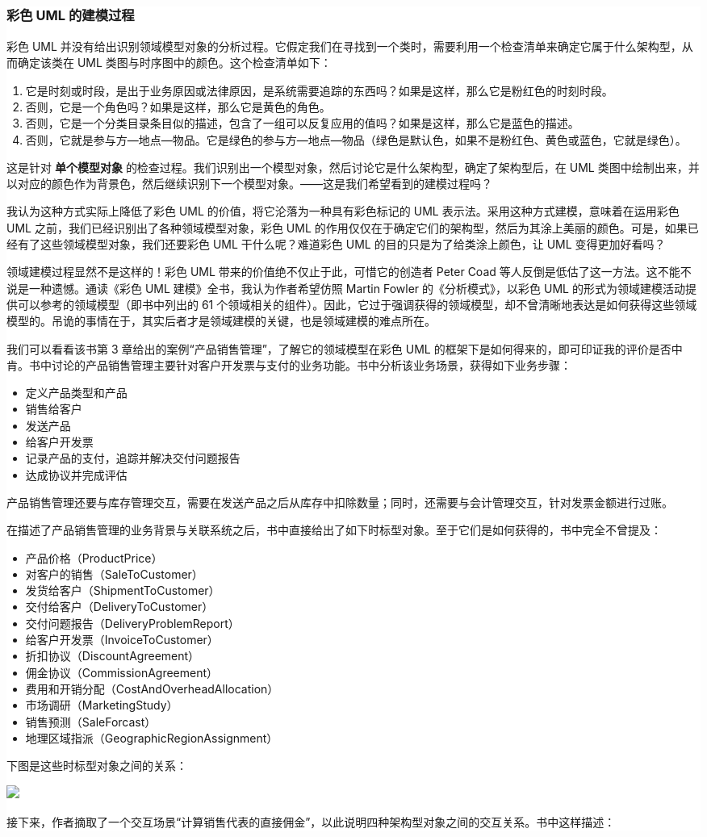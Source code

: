### 彩色 UML 的建模过程

彩色 UML 并没有给出识别领域模型对象的分析过程。它假定我们在寻找到一个类时，需要利用一个检查清单来确定它属于什么架构型，从而确定该类在 UML
类图与时序图中的颜色。这个检查清单如下：

  1. 它是时刻或时段，是出于业务原因或法律原因，是系统需要追踪的东西吗？如果是这样，那么它是粉红色的时刻时段。
  2. 否则，它是一个角色吗？如果是这样，那么它是黄色的角色。
  3. 否则，它是一个分类目录条目似的描述，包含了一组可以反复应用的值吗？如果是这样，那么它是蓝色的描述。
  4. 否则，它就是参与方—地点—物品。它是绿色的参与方—地点—物品（绿色是默认色，如果不是粉红色、黄色或蓝色，它就是绿色）。

这是针对 **单个模型对象** 的检查过程。我们识别出一个模型对象，然后讨论它是什么架构型，确定了架构型后，在 UML
类图中绘制出来，并以对应的颜色作为背景色，然后继续识别下一个模型对象。——这是我们希望看到的建模过程吗？

我认为这种方式实际上降低了彩色 UML 的价值，将它沦落为一种具有彩色标记的 UML 表示法。采用这种方式建模，意味着在运用彩色 UML
之前，我们已经识别出了各种领域模型对象，彩色 UML
的作用仅仅在于确定它们的架构型，然后为其涂上美丽的颜色。可是，如果已经有了这些领域模型对象，我们还要彩色 UML 干什么呢？难道彩色 UML
的目的只是为了给类涂上颜色，让 UML 变得更加好看吗？

领域建模过程显然不是这样的！彩色 UML 带来的价值绝不仅止于此，可惜它的创造者 Peter Coad
等人反倒是低估了这一方法。这不能不说是一种遗憾。通读《彩色 UML 建模》全书，我认为作者希望仿照 Martin Fowler 的《分析模式》，以彩色
UML 的形式为领域建模活动提供可以参考的领域模型（即书中列出的 61
个领域相关的组件）。因此，它过于强调获得的领域模型，却不曾清晰地表达是如何获得这些领域模型的。吊诡的事情在于，其实后者才是领域建模的关键，也是领域建模的难点所在。

我们可以看看该书第 3 章给出的案例“产品销售管理”，了解它的领域模型在彩色 UML
的框架下是如何得来的，即可印证我的评价是否中肯。书中讨论的产品销售管理主要针对客户开发票与支付的业务功能。书中分析该业务场景，获得如下业务步骤：

  * 定义产品类型和产品
  * 销售给客户
  * 发送产品
  * 给客户开发票
  * 记录产品的支付，追踪并解决交付问题报告
  * 达成协议并完成评估

产品销售管理还要与库存管理交互，需要在发送产品之后从库存中扣除数量；同时，还需要与会计管理交互，针对发票金额进行过账。

在描述了产品销售管理的业务背景与关联系统之后，书中直接给出了如下时标型对象。至于它们是如何获得的，书中完全不曾提及：

  * 产品价格（ProductPrice）
  * 对客户的销售（SaleToCustomer）
  * 发货给客户（ShipmentToCustomer）
  * 交付给客户（DeliveryToCustomer）
  * 交付问题报告（DeliveryProblemReport）
  * 给客户开发票（InvoiceToCustomer）
  * 折扣协议（DiscountAgreement）
  * 佣金协议（CommissionAgreement）
  * 费用和开销分配（CostAndOverheadAllocation）
  * 市场调研（MarketingStudy）
  * 销售预测（SaleForcast）
  * 地理区域指派（GeographicRegionAssignment）

下图是这些时标型对象之间的关系：

![](https://images.gitbook.cn/ddf6fbb0-b128-11e9-90ed-85df496a282b)

接下来，作者摘取了一个交互场景“计算销售代表的直接佣金”，以此说明四种架构型对象之间的交互关系。书中这样描述：
